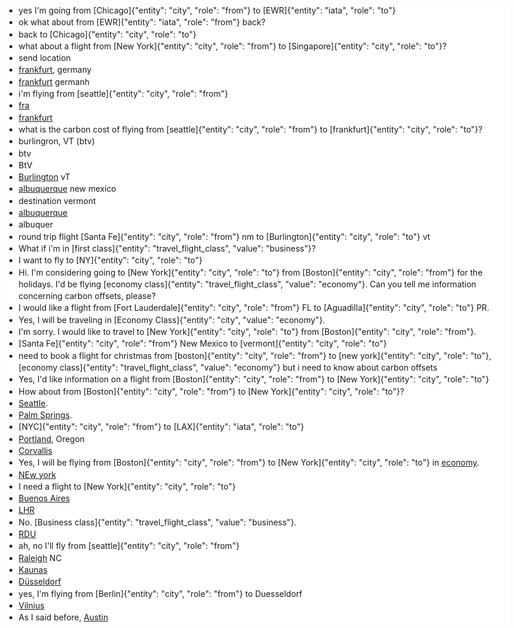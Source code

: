 - yes I'm going from [Chicago]{"entity": "city", "role": "from"} to [EWR]{"entity": "iata", "role": "to"}
- ok what about from [EWR]{"entity": "iata", "role": "from"} back?
- back to [Chicago]{"entity": "city", "role": "to"}
- what about a flight from [New York]{"entity": "city", "role": "from"} to [Singapore]{"entity": "city", "role": "to"}?
- send location
- [frankfurt](city), germany
- [frankfurt](city) germanh
- i'm flying from [seattle]{"entity": "city", "role": "from"}
- [fra](iata)
- [frankfurt](city)
- what is the carbon cost of flying from [seattle]{"entity": "city", "role": "from"} to [frankfurt]{"entity": "city", "role": "to"}?
- burlingron, VT (btv)
- btv
- BtV
- [Burlington](city) vT
- [albuquerque](city) new mexico
- destination vermont
- [albuquerque](city)
- albuquer
- round trip flight [Santa Fe]{"entity": "city", "role": "from"} nm to [Burlington]{"entity": "city", "role": "to"} vt
- What if i'm in [first class]{"entity": "travel_flight_class", "value": "business"}?
- I want to fly to [NY]{"entity": "city", "role": "to"}
- Hi. I'm considering going to [New York]{"entity": "city", "role": "to"} from [Boston]{"entity": "city", "role": "from"} for the holidays. I'd be flying [economy class]{"entity": "travel_flight_class", "value": "economy"}. Can you tell me information concerning carbon offsets, please?
- I would like a flight from [Fort Lauderdale]{"entity": "city", "role": "from"} FL to [Aguadilla]{"entity": "city", "role": "to"} PR.
- Yes, I will be traveling in [Economy Class]{"entity": "city", "value": "economy"}.
- I'm sorry. I would like to travel to [New York]{"entity": "city", "role": "to"} from [Boston]{"entity": "city", "role": "from"}.
- [Santa Fe]{"entity": "city", "role": "from"} New Mexico to [vermont]{"entity": "city", "role": "to"}
- need to book a flight for christmas from [boston]{"entity": "city", "role": "from"} to [new york]{"entity": "city", "role": "to"}, [economy class]{"entity": "travel_flight_class", "value": "economy"} but i need to know about carbon offsets
- Yes, I'd like information on a flight from [Boston]{"entity": "city", "role": "from"} to [New York]{"entity": "city", "role": "to"}
- How about from [Boston]{"entity": "city", "role": "from"} to [New York]{"entity": "city", "role": "to"}?
- [Seattle](city).
- [Palm Springs](city).
- [NYC]{"entity": "city", "role": "from"} to [LAX]{"entity": "iata", "role": "to"}
- [Portland](city), Oregon
- [Corvallis](city)
- Yes, I will be flying from [Boston]{"entity": "city", "role": "from"} to [New York]{"entity": "city", "role": "to"} in [economy](travel_flight_class).
- [NEw york](city)
- I need a flight to [New York]{"entity": "city", "role": "to"}
- [Buenos Aires](city)
- [LHR](iata)
- No.  [Business class]{"entity": "travel_flight_class", "value": "business"}.
- [RDU](iata)
- ah, no I'll fly from [seattle]{"entity": "city", "role": "from"}
- [Raleigh](city) NC
- [Kaunas](city)
- [Düsseldorf](city)
- yes, I'm flying from [Berlin]{"entity": "city", "role": "from"} to Duesseldorf
- [Vilnius](city)
- As I said before, [Austin](city)